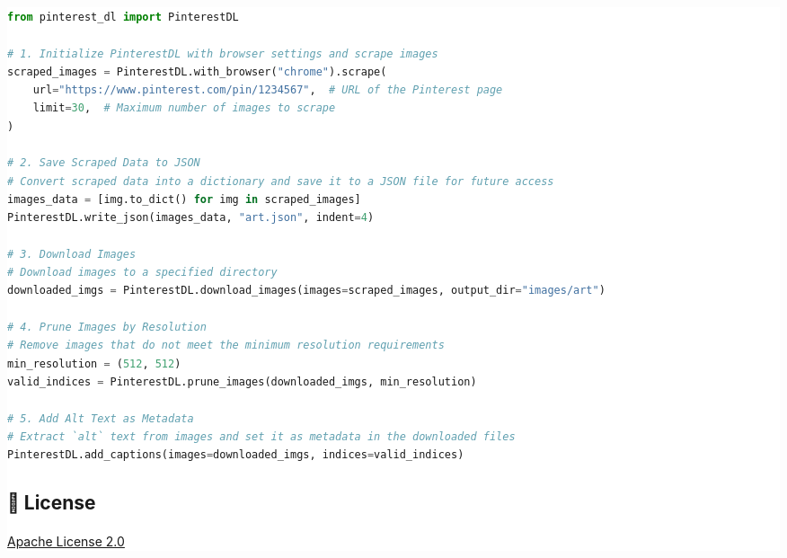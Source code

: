 ```python
from pinterest_dl import PinterestDL

# 1. Initialize PinterestDL with browser settings and scrape images
scraped_images = PinterestDL.with_browser("chrome").scrape(
    url="https://www.pinterest.com/pin/1234567",  # URL of the Pinterest page
    limit=30,  # Maximum number of images to scrape
)

# 2. Save Scraped Data to JSON
# Convert scraped data into a dictionary and save it to a JSON file for future access
images_data = [img.to_dict() for img in scraped_images]
PinterestDL.write_json(images_data, "art.json", indent=4)

# 3. Download Images
# Download images to a specified directory
downloaded_imgs = PinterestDL.download_images(images=scraped_images, output_dir="images/art")

# 4. Prune Images by Resolution
# Remove images that do not meet the minimum resolution requirements
min_resolution = (512, 512)
valid_indices = PinterestDL.prune_images(downloaded_imgs, min_resolution)

# 5. Add Alt Text as Metadata
# Extract `alt` text from images and set it as metadata in the downloaded files
PinterestDL.add_captions(images=downloaded_imgs, indices=valid_indices)
```

## 📜 License
[Apache License 2.0](LICENSE)
